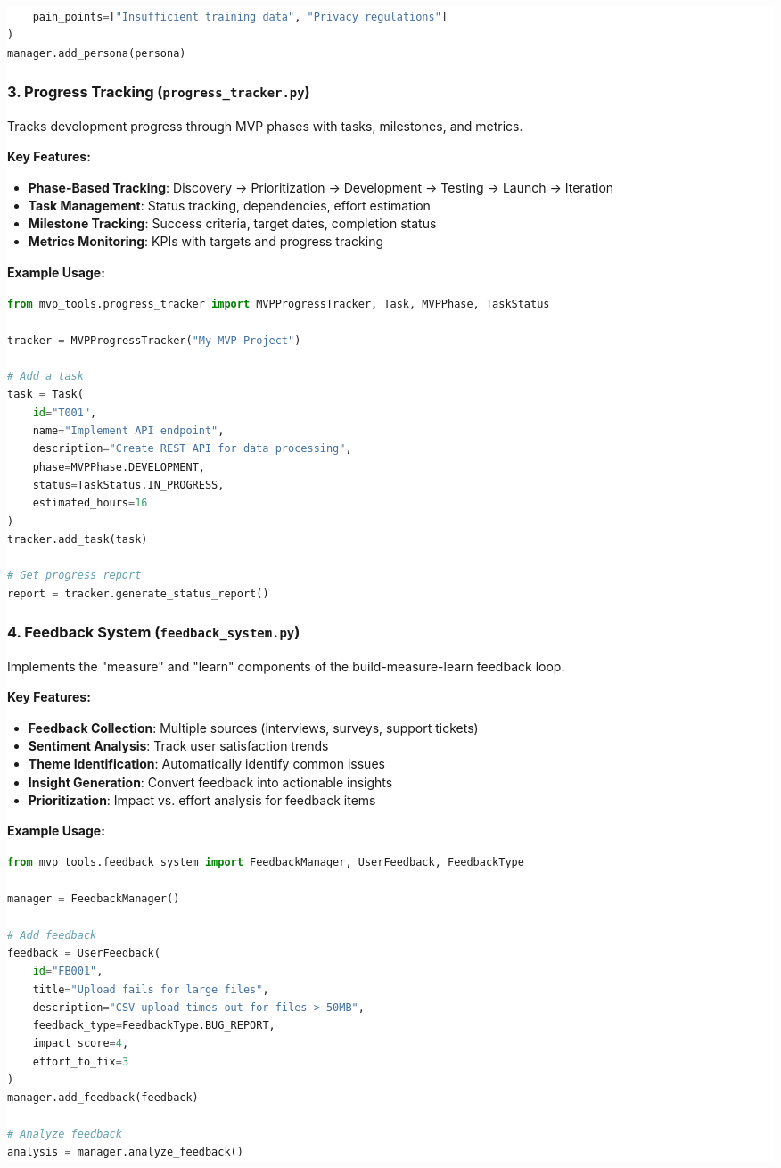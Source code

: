 ```python
    pain_points=["Insufficient training data", "Privacy regulations"]
)
manager.add_persona(persona)
```

### 3. Progress Tracking (`progress_tracker.py`)

Tracks development progress through MVP phases with tasks, milestones, and metrics.

**Key Features:**
- **Phase-Based Tracking**: Discovery → Prioritization → Development → Testing → Launch → Iteration
- **Task Management**: Status tracking, dependencies, effort estimation
- **Milestone Tracking**: Success criteria, target dates, completion status
- **Metrics Monitoring**: KPIs with targets and progress tracking

**Example Usage:**
```python
from mvp_tools.progress_tracker import MVPProgressTracker, Task, MVPPhase, TaskStatus

tracker = MVPProgressTracker("My MVP Project")

# Add a task
task = Task(
    id="T001",
    name="Implement API endpoint",
    description="Create REST API for data processing",
    phase=MVPPhase.DEVELOPMENT,
    status=TaskStatus.IN_PROGRESS,
    estimated_hours=16
)
tracker.add_task(task)

# Get progress report
report = tracker.generate_status_report()
```

### 4. Feedback System (`feedback_system.py`)

Implements the "measure" and "learn" components of the build-measure-learn feedback loop.

**Key Features:**
- **Feedback Collection**: Multiple sources (interviews, surveys, support tickets)
- **Sentiment Analysis**: Track user satisfaction trends
- **Theme Identification**: Automatically identify common issues
- **Insight Generation**: Convert feedback into actionable insights
- **Prioritization**: Impact vs. effort analysis for feedback items

**Example Usage:**
```python
from mvp_tools.feedback_system import FeedbackManager, UserFeedback, FeedbackType

manager = FeedbackManager()

# Add feedback
feedback = UserFeedback(
    id="FB001",
    title="Upload fails for large files",
    description="CSV upload times out for files > 50MB",
    feedback_type=FeedbackType.BUG_REPORT,
    impact_score=4,
    effort_to_fix=3
)
manager.add_feedback(feedback)

# Analyze feedback
analysis = manager.analyze_feedback()
```